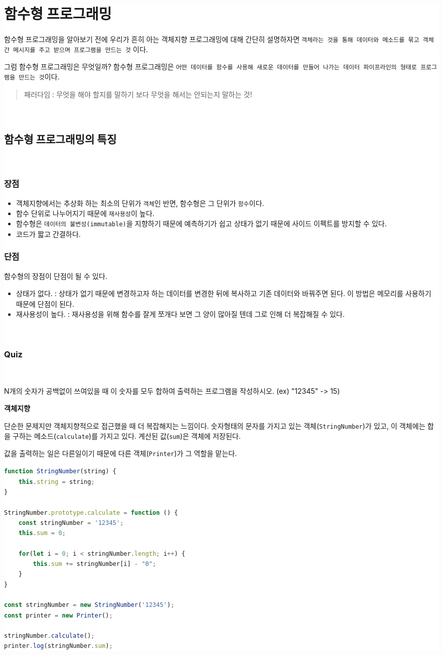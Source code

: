 # 함수형 프로그래밍

함수형 프로그래밍을 알아보기 전에 우리가 흔히 아는 객체지향 프로그래밍에 대해 간단히 설명하자면 `객체라는 것을 통해 데이터와 메소드를 묶고 객체간 메시지를 주고 받으며 프로그램을 만드는 것` 이다.

그럼 함수형 프로그래밍은 무엇일까?
함수형 프로그래밍은 `어떤 데이터를 함수를 사용해 새로운 데이터를 만들어 나가는 데이터 파이프라인의 형태로 프로그램을 만드는 것`이다.

> 패러다임 : 무엇을 해야 할지를 말하기 보다 무엇을 해서는 안되는지 말하는 것!

<br>

## 함수형 프로그래밍의 특징

<br>

### 장점

- 객체지향에서는 추상화 하는 최소의 단위가 `객체`인 반면, 함수형은 그 단위가 `함수`이다.
- 함수 단위로 나누어지기 때문에 `재사용성`이 높다.
- 함수형은 `데이터의 불변성(immutable)`을 지향하기 때문에 예측하기가 쉽고 상태가 없기 때문에 사이드 이펙트를 방지할 수 있다.
- 코드가 짧고 간결하다.

### 단점

함수형의 장점이 단점이 될 수 있다.

- 상태가 없다. : 상태가 없기 때문에 변경하고자 하는 데이터를 변경한 뒤에 복사하고 기존 데이터와 바꿔주면 된다. 이 방법은 메모리를 사용하기 때문에 단점이 된다.
- 재사용성이 높다. : 재사용성을 위해 함수를 잘게 쪼개다 보면 그 양이 많아질 텐데 그로 인해 더 복잡해질 수 있다.



<br>

### Quiz

<br>

N개의 숫자가 공백없이 쓰여있을 때 이 숫자를 모두 합하여 출력하는 프로그램을 작성하시오.
(ex) "12345" -> 15)

**객체지향**

단순한 문제지만 객체지향적으로 접근했을 때 더 복잡해지는 느낌이다.
숫자형태의 문자를 가지고 있는 객체(`StringNumber`)가 있고, 이 객체에는 합을 구하는 메소드(`calculate`)를 가지고 있다. 계산된 값(`sum`)은 객체에 저장된다.

값을 출력하는 일은 다른일이기 때문에 다른 객체(`Printer`)가 그 역할을 맡는다. 

```js
function StringNumber(string) {
    this.string = string;
}

StringNumber.prototype.calculate = function () {
    const stringNumber = '12345';
    this.sum = 0;

    for(let i = 0; i < stringNumber.length; i++) {
        this.sum += stringNumber[i] - "0";
    }
}

const stringNumber = new StringNumber('12345');
const printer = new Printer();

stringNumber.calculate();
printer.log(stringNumber.sum);
```